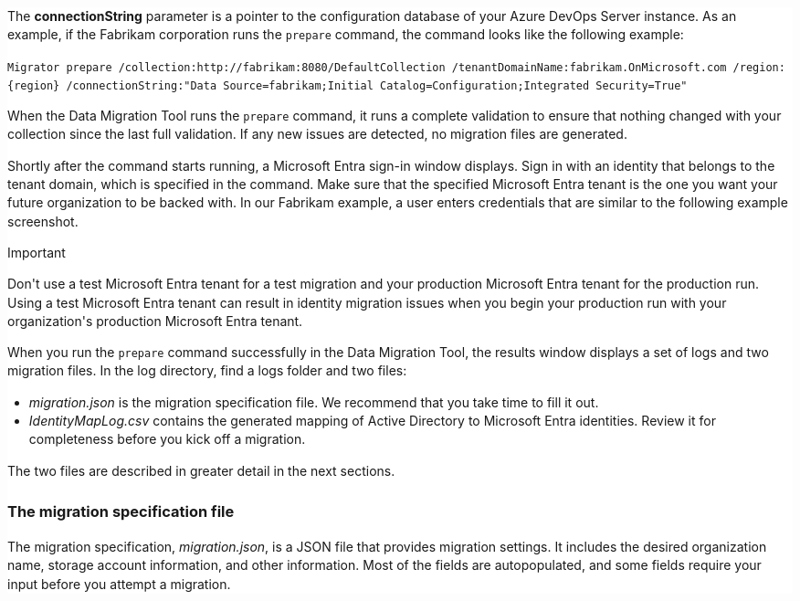 The **connectionString** parameter is a pointer to the configuration database of your Azure DevOps Server instance. As an example, if the Fabrikam corporation runs the `prepare` command, the command looks like the following example:

```cmdline
Migrator prepare /collection:http://fabrikam:8080/DefaultCollection /tenantDomainName:fabrikam.OnMicrosoft.com /region:{region} /connectionString:"Data Source=fabrikam;Initial Catalog=Configuration;Integrated Security=True"
```

When the Data Migration Tool runs the `prepare` command, it runs a complete validation to ensure that nothing changed with your collection since the last full validation. If any new issues are detected, no migration files are generated. 

Shortly after the command starts running, a Microsoft Entra sign-in window displays. Sign in with an identity that belongs to the tenant domain, which is specified in the command. Make sure that the specified Microsoft Entra tenant is the one you want your future organization to be backed with. In our Fabrikam example, a user enters credentials that are similar to the following example screenshot.

> [!IMPORTANT] 
> Don't use a test Microsoft Entra tenant for a test migration and your production Microsoft Entra tenant for the production run. Using a test Microsoft Entra tenant can result in identity migration issues when you begin your production run with your organization's production Microsoft Entra tenant.

When you run the `prepare` command successfully in the Data Migration Tool, the results window displays a set of logs and two migration files. In the log directory, find a logs folder and two files: 

* *migration.json* is the migration specification file. We recommend that you take time to fill it out.
* *IdentityMapLog.csv* contains the generated mapping of Active Directory to Microsoft Entra identities. Review it for completeness before you kick off a migration.

The two files are described in greater detail in the next sections.

### The migration specification file

The migration specification, *migration.json*, is a JSON file that provides migration settings. It includes the desired organization name, storage account information, and other information. Most of the fields are autopopulated, and some fields require your input before you attempt a migration.
